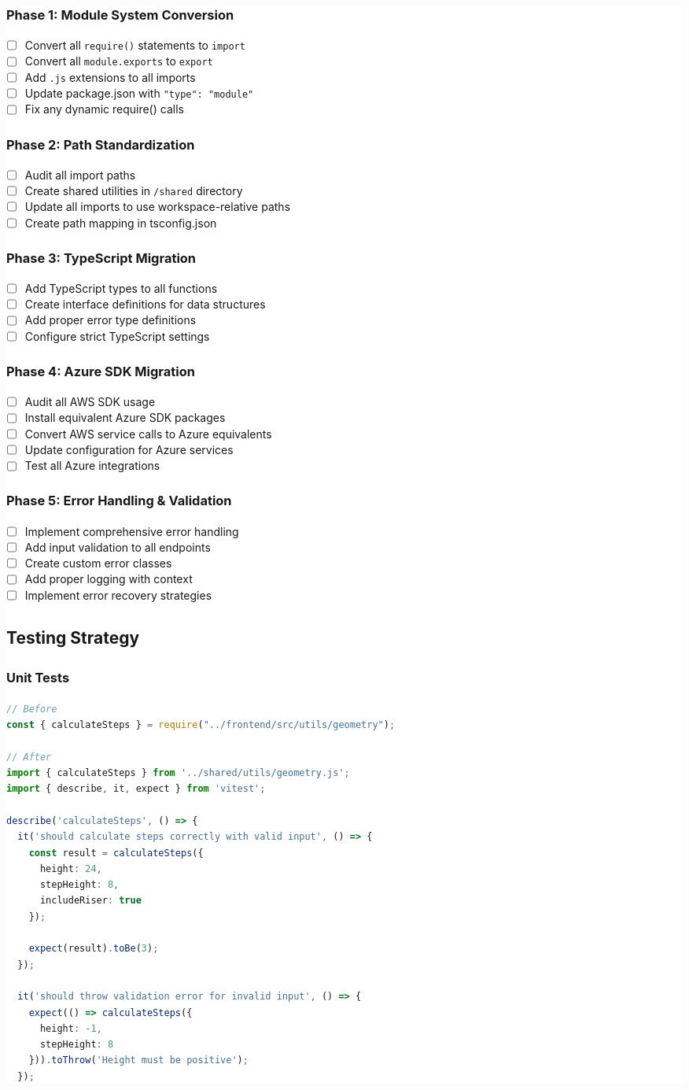 ### Phase 1: Module System Conversion
- [ ] Convert all `require()` statements to `import`
- [ ] Convert all `module.exports` to `export`
- [ ] Add `.js` extensions to all imports
- [ ] Update package.json with `"type": "module"`
- [ ] Fix any dynamic require() calls

### Phase 2: Path Standardization
- [ ] Audit all import paths
- [ ] Create shared utilities in `/shared` directory
- [ ] Update all imports to use workspace-relative paths
- [ ] Create path mapping in tsconfig.json

### Phase 3: TypeScript Migration
- [ ] Add TypeScript types to all functions
- [ ] Create interface definitions for data structures
- [ ] Add proper error type definitions
- [ ] Configure strict TypeScript settings

### Phase 4: Azure SDK Migration
- [ ] Audit all AWS SDK usage
- [ ] Install equivalent Azure SDK packages
- [ ] Convert AWS service calls to Azure equivalents
- [ ] Update configuration for Azure services
- [ ] Test all Azure integrations

### Phase 5: Error Handling & Validation
- [ ] Implement comprehensive error handling
- [ ] Add input validation to all endpoints
- [ ] Create custom error classes
- [ ] Add proper logging with context
- [ ] Implement error recovery strategies

## Testing Strategy

### Unit Tests
```typescript
// Before
const { calculateSteps } = require("../frontend/src/utils/geometry");

// After
import { calculateSteps } from '../shared/utils/geometry.js';
import { describe, it, expect } from 'vitest';

describe('calculateSteps', () => {
  it('should calculate steps correctly with valid input', () => {
    const result = calculateSteps({
      height: 24,
      stepHeight: 8,
      includeRiser: true
    });
    
    expect(result).toBe(3);
  });
  
  it('should throw validation error for invalid input', () => {
    expect(() => calculateSteps({
      height: -1,
      stepHeight: 8
    })).toThrow('Height must be positive');
  });
```